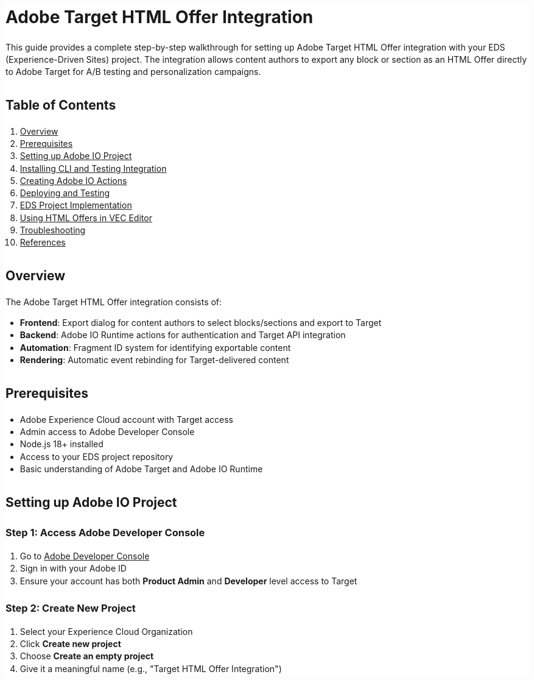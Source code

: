 # Adobe Target HTML Offer Integration

This guide provides a complete step-by-step walkthrough for setting up Adobe Target HTML Offer integration with your EDS (Experience-Driven Sites) project. The integration allows content authors to export any block or section as an HTML Offer directly to Adobe Target for A/B testing and personalization campaigns.

## Table of Contents

1. [Overview](#overview)
2. [Prerequisites](#prerequisites)
3. [Setting up Adobe IO Project](#setting-up-adobe-io-project)
4. [Installing CLI and Testing Integration](#installing-cli-and-testing-integration)
5. [Creating Adobe IO Actions](#creating-adobe-io-actions)
6. [Deploying and Testing](#deploying-and-testing)
7. [EDS Project Implementation](#eds-project-implementation)
8. [Using HTML Offers in VEC Editor](#using-html-offers-in-vec-editor)
9. [Troubleshooting](#troubleshooting)
10. [References](#references)

## Overview

The Adobe Target HTML Offer integration consists of:

- **Frontend**: Export dialog for content authors to select blocks/sections and export to Target
- **Backend**: Adobe IO Runtime actions for authentication and Target API integration
- **Automation**: Fragment ID system for identifying exportable content
- **Rendering**: Automatic event rebinding for Target-delivered content

## Prerequisites

- Adobe Experience Cloud account with Target access
- Admin access to Adobe Developer Console
- Node.js 18+ installed
- Access to your EDS project repository
- Basic understanding of Adobe Target and Adobe IO Runtime

## Setting up Adobe IO Project

### Step 1: Access Adobe Developer Console

1. Go to [Adobe Developer Console](https://console.adobe.io/)
2. Sign in with your Adobe ID
3. Ensure your account has both **Product Admin** and **Developer** level access to Target

### Step 2: Create New Project

1. Select your Experience Cloud Organization
2. Click **Create new project**
3. Choose **Create an empty project**
4. Give it a meaningful name (e.g., "Target HTML Offer Integration")
